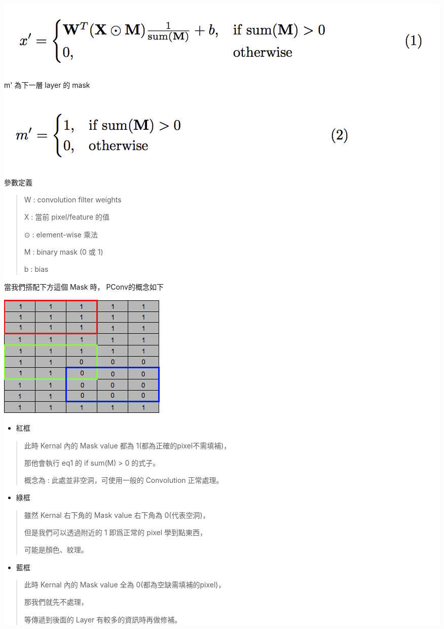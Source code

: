 ![](/assets/img/2018-09-17-Partial-Conv-Inpainting/eq1.png)

m' 為下一層 layer 的 mask 

![](/assets/img/2018-09-17-Partial-Conv-Inpainting/eq2.png)

參數定義
> W : convolution filter weights
> 
> X : 當前 pixel/feature 的值
>
> ⊙ : element-wise 乘法
>
> M : binary mask (0 或 1)
>
> b : bias  


當我們搭配下方這個 Mask 時， PConv的概念如下

![](/assets/img/2018-09-17-Partial-Conv-Inpainting/mask_example.png)

- 紅框
> 此時 Kernal 內的 Mask value 都為 1(都為正確的pixel不需填補)，
> 
> 那他會執行 eq1 的 if sum(M) > 0 的式子。
> 
> 概念為 : 此處並非空洞，可使用一般的 Convolution 正常處理。
- 綠框
> 雖然 Kernal 右下角的 Mask value 右下角為 0(代表空洞)，
> 
> 但是我們可以透過附近的 1 即爲正常的 pixel 學到點東西，
> 
> 可能是顏色、紋理。
- 藍框
> 此時 Kernal 內的 Mask value 全為 0(都為空缺需填補的pixel)，
> 
> 那我們就先不處理，
> 
> 等傳遞到後面的 Layer 有較多的資訊時再做修補。